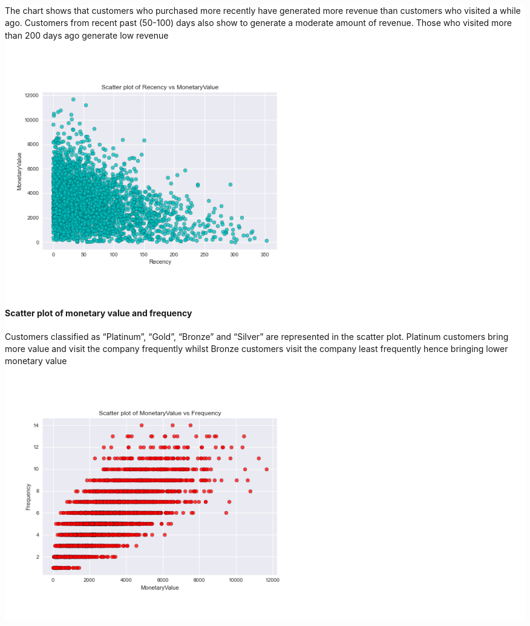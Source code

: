 The chart shows that customers who purchased more recently have generated more revenue than customers who visited a while ago. 
Customers from recent past (50-100) days also show to generate a moderate amount of revenue.
Those who visited more than 200 days ago generate low revenue

<img src="https://github.com/Mugambi99/Financial-analysis-projects/blob/main/RFM%20Model/Plots/Scatter%20Recency%20vs%20MonetaryValue.png" alt="Image description" width="500" height="400">

#### Scatter plot of monetary value and frequency
Customers classified as “Platinum”, “Gold”, “Bronze” and “Silver” are represented in the scatter plot. 
Platinum customers bring more value and visit the company frequently whilst Bronze customers visit the company least frequently hence bringing lower monetary value

<img src="https://github.com/Mugambi99/Financial-analysis-projects/blob/main/RFM%20Model/Plots/Scatter%20MonetaryValue%20vs%20Frequency.png" alt="Image description" width="500" height="400">
